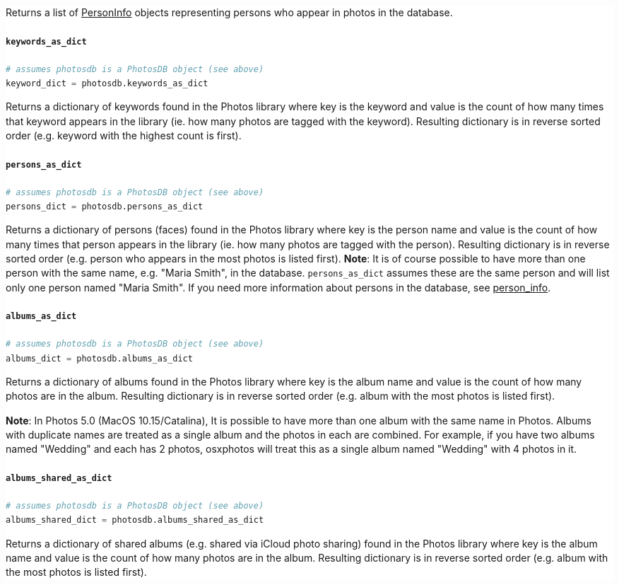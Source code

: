 Returns a list of [PersonInfo](#personinfo) objects representing persons who appear in photos in the database.

#### `keywords_as_dict`

```python
# assumes photosdb is a PhotosDB object (see above)
keyword_dict = photosdb.keywords_as_dict
```

Returns a dictionary of keywords found in the Photos library where key is the keyword and value is the count of how many times that keyword appears in the library (ie. how many photos are tagged with the keyword).  Resulting dictionary is in reverse sorted order (e.g. keyword with the highest count is first).

#### `persons_as_dict`

```python
# assumes photosdb is a PhotosDB object (see above)
persons_dict = photosdb.persons_as_dict
```

Returns a dictionary of persons (faces) found in the Photos library where key is the person name and value is the count of how many times that person appears in the library (ie. how many photos are tagged with the person).  Resulting dictionary is in reverse sorted order (e.g. person who appears in the most photos is listed first). **Note**: It is of course possible to have more than one person with the same name, e.g. "Maria Smith", in the database.  `persons_as_dict` assumes these are the same person and will list only one person named "Maria Smith".  If you need more information about persons in the database, see [person_info](#dbpersoninfo).

#### `albums_as_dict`

```python
# assumes photosdb is a PhotosDB object (see above)
albums_dict = photosdb.albums_as_dict
```

Returns a dictionary of albums found in the Photos library where key is the album name and value is the count of how many photos are in the album.  Resulting dictionary is in reverse sorted order (e.g. album with the most photos is listed first).  

**Note**: In Photos 5.0 (MacOS 10.15/Catalina), It is possible to have more than one album with the same name in Photos.  Albums with duplicate names are treated as a single album and the photos in each are combined.  For example, if you have two albums named "Wedding" and each has 2 photos, osxphotos will treat this as a single album named "Wedding" with 4 photos in it.

#### `albums_shared_as_dict`

```python
# assumes photosdb is a PhotosDB object (see above)
albums_shared_dict = photosdb.albums_shared_as_dict
```

Returns a dictionary of shared albums (e.g. shared via iCloud photo sharing) found in the Photos library where key is the album name and value is the count of how many photos are in the album.  Resulting dictionary is in reverse sorted order (e.g. album with the most photos is listed first).
